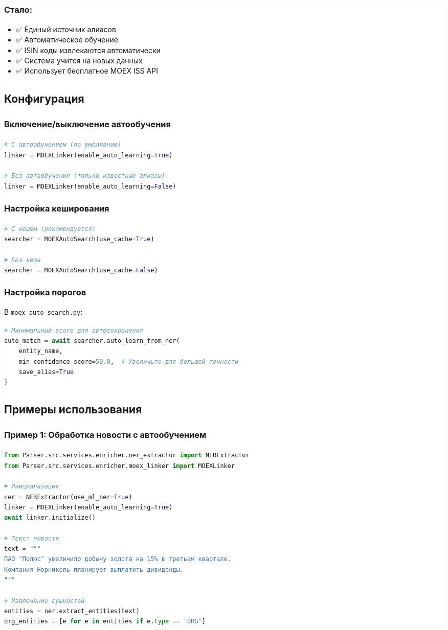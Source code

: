 ### Стало:
- ✅ Единый источник алиасов
- ✅ Автоматическое обучение
- ✅ ISIN коды извлекаются автоматически
- ✅ Система учится на новых данных
- ✅ Использует бесплатное MOEX ISS API

## Конфигурация

### Включение/выключение автообучения

```python
# С автообучением (по умолчанию)
linker = MOEXLinker(enable_auto_learning=True)

# Без автообучения (только известные алиасы)
linker = MOEXLinker(enable_auto_learning=False)
```

### Настройка кеширования

```python
# С кешем (рекомендуется)
searcher = MOEXAutoSearch(use_cache=True)

# Без кеша
searcher = MOEXAutoSearch(use_cache=False)
```

### Настройка порогов

В `moex_auto_search.py`:
```python
# Минимальный score для автосохранения
auto_match = await searcher.auto_learn_from_ner(
    entity_name,
    min_confidence_score=50.0,  # Увеличьте для большей точности
    save_alias=True
)
```

## Примеры использования

### Пример 1: Обработка новости с автообучением

```python
from Parser.src.services.enricher.ner_extractor import NERExtractor
from Parser.src.services.enricher.moex_linker import MOEXLinker

# Инициализация
ner = NERExtractor(use_ml_ner=True)
linker = MOEXLinker(enable_auto_learning=True)
await linker.initialize()

# Текст новости
text = """
ПАО "Полюс" увеличило добычу золота на 15% в третьем квартале.
Компания Норникель планирует выплатить дивиденды.
"""

# Извлечение сущностей
entities = ner.extract_entities(text)
org_entities = [e for e in entities if e.type == "ORG"]

```